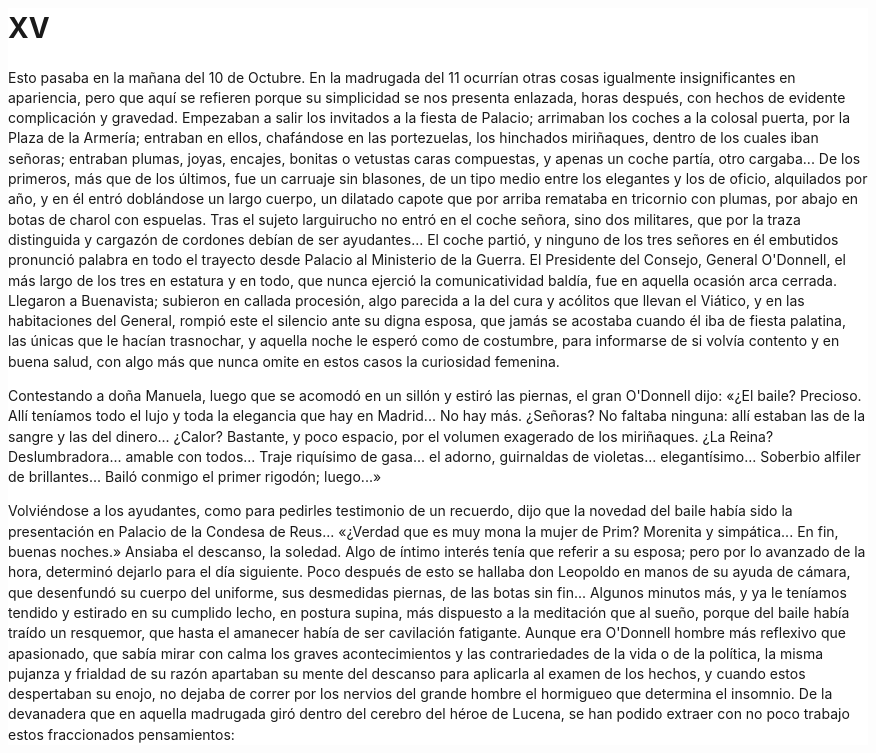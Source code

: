 # XV

Esto pasaba en la mañana del 10 de Octubre. En la madrugada del 11 ocurrían
otras cosas igualmente insignificantes en apariencia, pero que aquí se refieren
porque su simplicidad se nos presenta enlazada, horas después, con hechos de
evidente complicación y gravedad. Empezaban a salir los invitados a la fiesta
de Palacio; arrimaban los coches a la colosal puerta, por la Plaza de la
Armería; entraban en ellos, chafándose en las portezuelas, los hinchados
miriñaques, dentro de los cuales iban señoras; entraban plumas, joyas, encajes,
bonitas o vetustas caras compuestas, y apenas un coche partía, otro cargaba...
De los primeros, más que de los últimos, fue un carruaje sin blasones, de un
tipo medio entre los elegantes y los de oficio, alquilados por año, y en él
entró doblándose un largo cuerpo, un dilatado capote que por arriba remataba en
tricornio con plumas, por abajo en botas de charol con espuelas. Tras el sujeto
larguirucho no entró en el coche señora, sino dos militares, que por la traza
distinguida y cargazón de cordones debían de ser ayudantes... El coche partió,
y ninguno de los tres señores en él embutidos pronunció palabra en todo el
trayecto desde Palacio al Ministerio de la Guerra. El Presidente del Consejo,
General O'Donnell, el más largo de los tres en estatura y en todo, que nunca
ejerció la comunicatividad baldía, fue en aquella ocasión arca cerrada.
Llegaron a Buenavista; subieron en callada procesión, algo parecida a la del
cura y acólitos que llevan el Viático, y en las habitaciones del General,
rompió este el silencio ante su digna esposa, que jamás se acostaba cuando él
iba de fiesta palatina, las únicas que le hacían trasnochar, y aquella noche le
esperó como de costumbre, para informarse de si volvía contento y en buena
salud, con algo más que nunca omite en estos casos la curiosidad femenina.

Contestando a doña Manuela, luego que se acomodó en un sillón y estiró las
piernas, el gran O'Donnell dijo: «¿El baile? Precioso. Allí teníamos todo el
lujo y toda la elegancia que hay en Madrid... No hay más. ¿Señoras? No faltaba
ninguna: allí estaban las de la sangre y las del dinero... ¿Calor? Bastante,
y poco espacio, por el volumen exagerado de los miriñaques. ¿La Reina?
Deslumbradora... amable con todos... Traje riquísimo de gasa... el adorno,
guirnaldas de violetas... elegantísimo... Soberbio alfiler de brillantes...
Bailó conmigo el primer rigodón; luego...»

Volviéndose a los ayudantes, como para pedirles testimonio de un recuerdo, dijo
que la novedad del baile había sido la presentación en Palacio de la Condesa de
Reus... «¿Verdad que es muy mona la mujer de Prim? Morenita y simpática... En
fin, buenas noches.» Ansiaba el descanso, la soledad. Algo de íntimo interés
tenía que referir a su esposa; pero por lo avanzado de la hora, determinó
dejarlo para el día siguiente. Poco después de esto se hallaba don Leopoldo en
manos de su ayuda de cámara, que desenfundó su cuerpo del uniforme, sus
desmedidas piernas, de las botas sin fin... Algunos minutos más, y ya le
teníamos tendido y estirado en su cumplido lecho, en postura supina, más
dispuesto a la meditación que al sueño, porque del baile había traído un
resquemor, que hasta el amanecer había de ser cavilación fatigante. Aunque era
O'Donnell hombre más reflexivo que apasionado, que sabía mirar con calma los
graves acontecimientos y las contrariedades de la vida o de la política, la
misma pujanza y frialdad de su razón apartaban su mente del descanso para
aplicarla al examen de los hechos, y cuando estos despertaban su enojo, no
dejaba de correr por los nervios del grande hombre el hormigueo que determina
el insomnio. De la devanadera que en aquella madrugada giró dentro del cerebro
del héroe de Lucena, se han podido extraer con no poco trabajo estos
fraccionados pensamientos:
